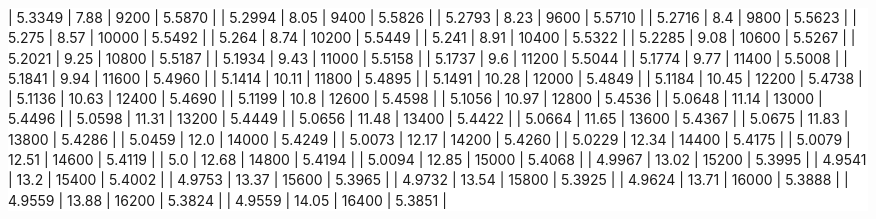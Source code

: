 | 5.3349        | 7.88  | 9200  | 5.5870          |
| 5.2994        | 8.05  | 9400  | 5.5826          |
| 5.2793        | 8.23  | 9600  | 5.5710          |
| 5.2716        | 8.4   | 9800  | 5.5623          |
| 5.275         | 8.57  | 10000 | 5.5492          |
| 5.264         | 8.74  | 10200 | 5.5449          |
| 5.241         | 8.91  | 10400 | 5.5322          |
| 5.2285        | 9.08  | 10600 | 5.5267          |
| 5.2021        | 9.25  | 10800 | 5.5187          |
| 5.1934        | 9.43  | 11000 | 5.5158          |
| 5.1737        | 9.6   | 11200 | 5.5044          |
| 5.1774        | 9.77  | 11400 | 5.5008          |
| 5.1841        | 9.94  | 11600 | 5.4960          |
| 5.1414        | 10.11 | 11800 | 5.4895          |
| 5.1491        | 10.28 | 12000 | 5.4849          |
| 5.1184        | 10.45 | 12200 | 5.4738          |
| 5.1136        | 10.63 | 12400 | 5.4690          |
| 5.1199        | 10.8  | 12600 | 5.4598          |
| 5.1056        | 10.97 | 12800 | 5.4536          |
| 5.0648        | 11.14 | 13000 | 5.4496          |
| 5.0598        | 11.31 | 13200 | 5.4449          |
| 5.0656        | 11.48 | 13400 | 5.4422          |
| 5.0664        | 11.65 | 13600 | 5.4367          |
| 5.0675        | 11.83 | 13800 | 5.4286          |
| 5.0459        | 12.0  | 14000 | 5.4249          |
| 5.0073        | 12.17 | 14200 | 5.4260          |
| 5.0229        | 12.34 | 14400 | 5.4175          |
| 5.0079        | 12.51 | 14600 | 5.4119          |
| 5.0           | 12.68 | 14800 | 5.4194          |
| 5.0094        | 12.85 | 15000 | 5.4068          |
| 4.9967        | 13.02 | 15200 | 5.3995          |
| 4.9541        | 13.2  | 15400 | 5.4002          |
| 4.9753        | 13.37 | 15600 | 5.3965          |
| 4.9732        | 13.54 | 15800 | 5.3925          |
| 4.9624        | 13.71 | 16000 | 5.3888          |
| 4.9559        | 13.88 | 16200 | 5.3824          |
| 4.9559        | 14.05 | 16400 | 5.3851          |